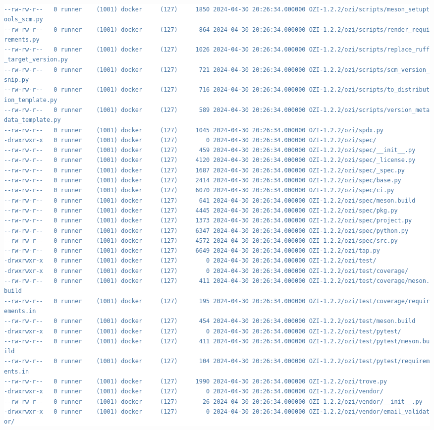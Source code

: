 ```diff
--rw-rw-r--   0 runner    (1001) docker     (127)     1850 2024-04-30 20:26:34.000000 OZI-1.2.2/ozi/scripts/meson_setuptools_scm.py
--rw-rw-r--   0 runner    (1001) docker     (127)      864 2024-04-30 20:26:34.000000 OZI-1.2.2/ozi/scripts/render_requirements.py
--rw-rw-r--   0 runner    (1001) docker     (127)     1026 2024-04-30 20:26:34.000000 OZI-1.2.2/ozi/scripts/replace_ruff_target_version.py
--rw-rw-r--   0 runner    (1001) docker     (127)      721 2024-04-30 20:26:34.000000 OZI-1.2.2/ozi/scripts/scm_version_snip.py
--rw-rw-r--   0 runner    (1001) docker     (127)      716 2024-04-30 20:26:34.000000 OZI-1.2.2/ozi/scripts/to_distribution_template.py
--rw-rw-r--   0 runner    (1001) docker     (127)      589 2024-04-30 20:26:34.000000 OZI-1.2.2/ozi/scripts/version_metadata_template.py
--rw-rw-r--   0 runner    (1001) docker     (127)     1045 2024-04-30 20:26:34.000000 OZI-1.2.2/ozi/spdx.py
-drwxrwxr-x   0 runner    (1001) docker     (127)        0 2024-04-30 20:26:34.000000 OZI-1.2.2/ozi/spec/
--rw-rw-r--   0 runner    (1001) docker     (127)      459 2024-04-30 20:26:34.000000 OZI-1.2.2/ozi/spec/__init__.py
--rw-rw-r--   0 runner    (1001) docker     (127)     4120 2024-04-30 20:26:34.000000 OZI-1.2.2/ozi/spec/_license.py
--rw-rw-r--   0 runner    (1001) docker     (127)     1687 2024-04-30 20:26:34.000000 OZI-1.2.2/ozi/spec/_spec.py
--rw-rw-r--   0 runner    (1001) docker     (127)     2414 2024-04-30 20:26:34.000000 OZI-1.2.2/ozi/spec/base.py
--rw-rw-r--   0 runner    (1001) docker     (127)     6070 2024-04-30 20:26:34.000000 OZI-1.2.2/ozi/spec/ci.py
--rw-rw-r--   0 runner    (1001) docker     (127)      641 2024-04-30 20:26:34.000000 OZI-1.2.2/ozi/spec/meson.build
--rw-rw-r--   0 runner    (1001) docker     (127)     4445 2024-04-30 20:26:34.000000 OZI-1.2.2/ozi/spec/pkg.py
--rw-rw-r--   0 runner    (1001) docker     (127)     1373 2024-04-30 20:26:34.000000 OZI-1.2.2/ozi/spec/project.py
--rw-rw-r--   0 runner    (1001) docker     (127)     6347 2024-04-30 20:26:34.000000 OZI-1.2.2/ozi/spec/python.py
--rw-rw-r--   0 runner    (1001) docker     (127)     4572 2024-04-30 20:26:34.000000 OZI-1.2.2/ozi/spec/src.py
--rw-rw-r--   0 runner    (1001) docker     (127)     6649 2024-04-30 20:26:34.000000 OZI-1.2.2/ozi/tap.py
-drwxrwxr-x   0 runner    (1001) docker     (127)        0 2024-04-30 20:26:34.000000 OZI-1.2.2/ozi/test/
-drwxrwxr-x   0 runner    (1001) docker     (127)        0 2024-04-30 20:26:34.000000 OZI-1.2.2/ozi/test/coverage/
--rw-rw-r--   0 runner    (1001) docker     (127)      411 2024-04-30 20:26:34.000000 OZI-1.2.2/ozi/test/coverage/meson.build
--rw-rw-r--   0 runner    (1001) docker     (127)      195 2024-04-30 20:26:34.000000 OZI-1.2.2/ozi/test/coverage/requirements.in
--rw-rw-r--   0 runner    (1001) docker     (127)      454 2024-04-30 20:26:34.000000 OZI-1.2.2/ozi/test/meson.build
-drwxrwxr-x   0 runner    (1001) docker     (127)        0 2024-04-30 20:26:34.000000 OZI-1.2.2/ozi/test/pytest/
--rw-rw-r--   0 runner    (1001) docker     (127)      411 2024-04-30 20:26:34.000000 OZI-1.2.2/ozi/test/pytest/meson.build
--rw-rw-r--   0 runner    (1001) docker     (127)      104 2024-04-30 20:26:34.000000 OZI-1.2.2/ozi/test/pytest/requirements.in
--rw-rw-r--   0 runner    (1001) docker     (127)     1990 2024-04-30 20:26:34.000000 OZI-1.2.2/ozi/trove.py
-drwxrwxr-x   0 runner    (1001) docker     (127)        0 2024-04-30 20:26:34.000000 OZI-1.2.2/ozi/vendor/
--rw-rw-r--   0 runner    (1001) docker     (127)       26 2024-04-30 20:26:34.000000 OZI-1.2.2/ozi/vendor/__init__.py
-drwxrwxr-x   0 runner    (1001) docker     (127)        0 2024-04-30 20:26:34.000000 OZI-1.2.2/ozi/vendor/email_validator/
```